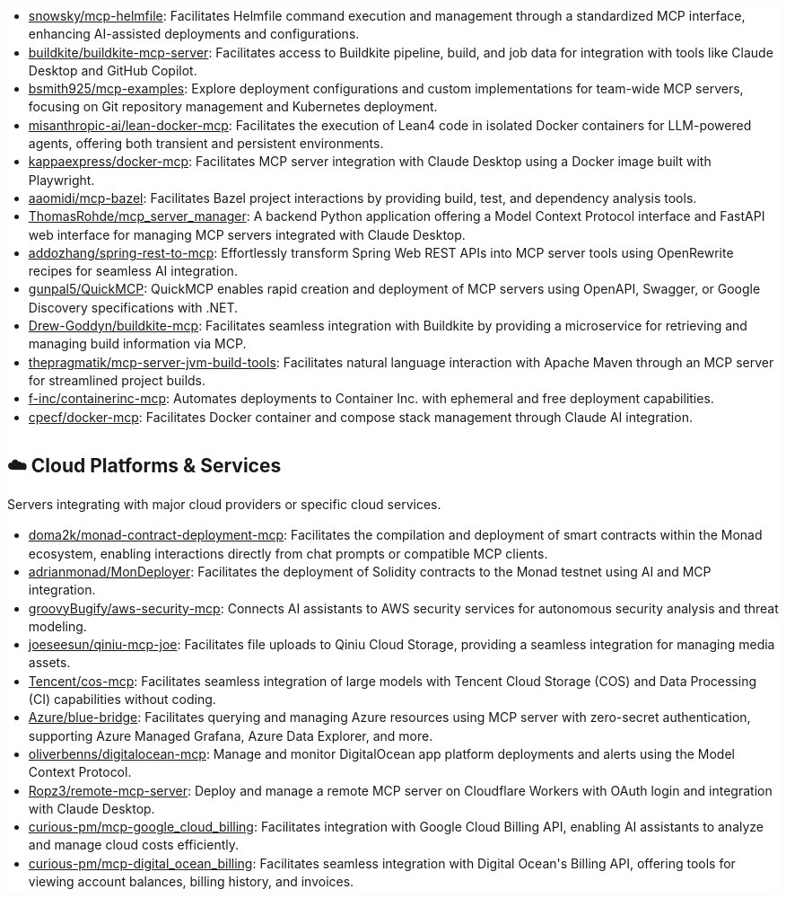 - [snowsky/mcp-helmfile](https://github.com/snowsky/mcp-helmfile): Facilitates Helmfile command execution and management through a standardized MCP interface, enhancing AI-assisted deployments and configurations.
- [buildkite/buildkite-mcp-server](https://github.com/buildkite/buildkite-mcp-server): Facilitates access to Buildkite pipeline, build, and job data for integration with tools like Claude Desktop and GitHub Copilot.
- [bsmith925/mcp-examples](https://github.com/bsmith925/mcp-examples): Explore deployment configurations and custom implementations for team-wide MCP servers, focusing on Git repository management and Kubernetes deployment.
- [misanthropic-ai/lean-docker-mcp](https://github.com/misanthropic-ai/lean-docker-mcp): Facilitates the execution of Lean4 code in isolated Docker containers for LLM-powered agents, offering both transient and persistent environments.
- [kappaexpress/docker-mcp](https://github.com/kappaexpress/docker-mcp): Facilitates MCP server integration with Claude Desktop using a Docker image built with Playwright.
- [aaomidi/mcp-bazel](https://github.com/aaomidi/mcp-bazel): Facilitates Bazel project interactions by providing build, test, and dependency analysis tools.
- [ThomasRohde/mcp_server_manager](https://github.com/ThomasRohde/mcp_server_manager): A backend Python application offering a Model Context Protocol interface and FastAPI web interface for managing MCP servers integrated with Claude Desktop.
- [addozhang/spring-rest-to-mcp](https://github.com/addozhang/spring-rest-to-mcp): Effortlessly transform Spring Web REST APIs into MCP server tools using OpenRewrite recipes for seamless AI integration.
- [gunpal5/QuickMCP](https://github.com/gunpal5/QuickMCP): QuickMCP enables rapid creation and deployment of MCP servers using OpenAPI, Swagger, or Google Discovery specifications with .NET.
- [Drew-Goddyn/buildkite-mcp](https://github.com/Drew-Goddyn/buildkite-mcp): Facilitates seamless integration with Buildkite by providing a microservice for retrieving and managing build information via MCP.
- [thepragmatik/mcp-server-jvm-build-tools](https://github.com/thepragmatik/mcp-server-jvm-build-tools): Facilitates natural language interaction with Apache Maven through an MCP server for streamlined project builds.
- [f-inc/containerinc-mcp](https://github.com/f-inc/containerinc-mcp): Automates deployments to Container Inc. with ephemeral and free deployment capabilities.
- [cpecf/docker-mcp](https://github.com/cpecf/docker-mcp): Facilitates Docker container and compose stack management through Claude AI integration.

## ☁️ Cloud Platforms & Services

Servers integrating with major cloud providers or specific cloud services.

- [doma2k/monad-contract-deployment-mcp](https://github.com/doma2k/monad-contract-deployment-mcp): Facilitates the compilation and deployment of smart contracts within the Monad ecosystem, enabling interactions directly from chat prompts or compatible MCP clients.
- [adrianmonad/MonDeployer](https://github.com/adrianmonad/MonDeployer): Facilitates the deployment of Solidity contracts to the Monad testnet using AI and MCP integration.
- [groovyBugify/aws-security-mcp](https://github.com/groovyBugify/aws-security-mcp): Connects AI assistants to AWS security services for autonomous security analysis and threat modeling.
- [joeseesun/qiniu-mcp-joe](https://github.com/joeseesun/qiniu-mcp-joe): Facilitates file uploads to Qiniu Cloud Storage, providing a seamless integration for managing media assets.
- [Tencent/cos-mcp](https://github.com/Tencent/cos-mcp): Facilitates seamless integration of large models with Tencent Cloud Storage (COS) and Data Processing (CI) capabilities without coding.
- [Azure/blue-bridge](https://github.com/Azure/blue-bridge): Facilitates querying and managing Azure resources using MCP server with zero-secret authentication, supporting Azure Managed Grafana, Azure Data Explorer, and more.
- [oliverbenns/digitalocean-mcp](https://github.com/oliverbenns/digitalocean-mcp): Manage and monitor DigitalOcean app platform deployments and alerts using the Model Context Protocol.
- [Ropz3/remote-mcp-server](https://github.com/Ropz3/remote-mcp-server): Deploy and manage a remote MCP server on Cloudflare Workers with OAuth login and integration with Claude Desktop.
- [curious-pm/mcp-google_cloud_billing](https://github.com/curious-pm/mcp-google_cloud_billing): Facilitates integration with Google Cloud Billing API, enabling AI assistants to analyze and manage cloud costs efficiently.
- [curious-pm/mcp-digital_ocean_billing](https://github.com/curious-pm/mcp-digital_ocean_billing): Facilitates seamless integration with Digital Ocean's Billing API, offering tools for viewing account balances, billing history, and invoices.